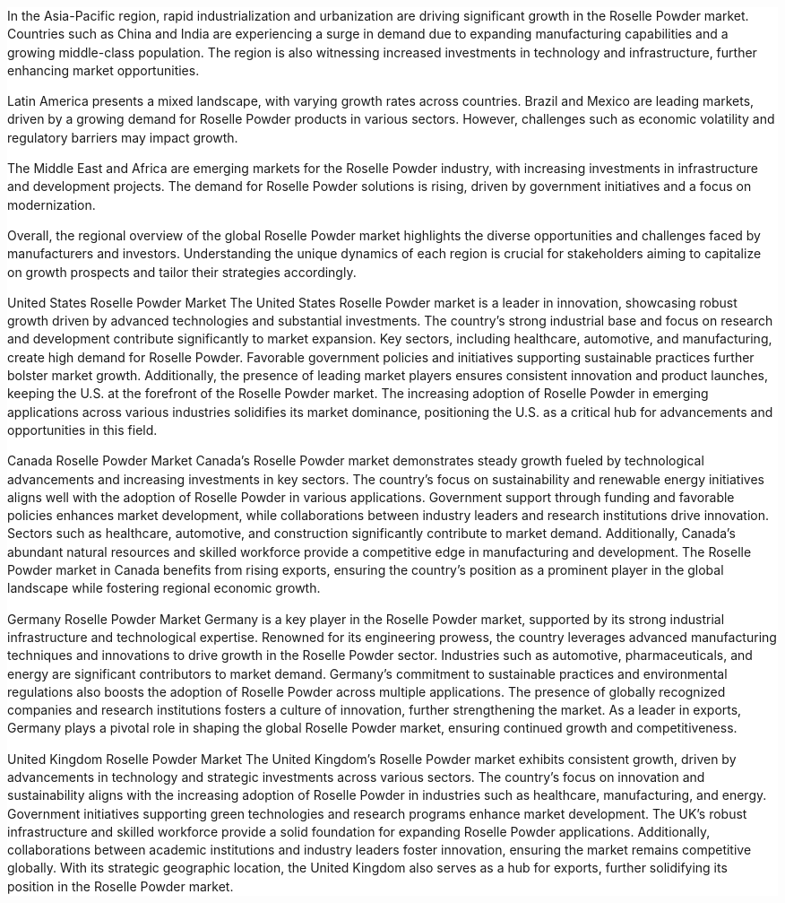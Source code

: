 In the Asia-Pacific region, rapid industrialization and urbanization are driving significant growth in the Roselle Powder market. Countries such as China and India are experiencing a surge in demand due to expanding manufacturing capabilities and a growing middle-class population. The region is also witnessing increased investments in technology and infrastructure, further enhancing market opportunities.

Latin America presents a mixed landscape, with varying growth rates across countries. Brazil and Mexico are leading markets, driven by a growing demand for Roselle Powder products in various sectors. However, challenges such as economic volatility and regulatory barriers may impact growth.

The Middle East and Africa are emerging markets for the Roselle Powder industry, with increasing investments in infrastructure and development projects. The demand for Roselle Powder solutions is rising, driven by government initiatives and a focus on modernization.

Overall, the regional overview of the global Roselle Powder market highlights the diverse opportunities and challenges faced by manufacturers and investors. Understanding the unique dynamics of each region is crucial for stakeholders aiming to capitalize on growth prospects and tailor their strategies accordingly.

United States Roselle Powder Market
The United States Roselle Powder market is a leader in innovation, showcasing robust growth driven by advanced technologies and substantial investments. The country’s strong industrial base and focus on research and development contribute significantly to market expansion. Key sectors, including healthcare, automotive, and manufacturing, create high demand for Roselle Powder. Favorable government policies and initiatives supporting sustainable practices further bolster market growth. Additionally, the presence of leading market players ensures consistent innovation and product launches, keeping the U.S. at the forefront of the Roselle Powder market. The increasing adoption of Roselle Powder in emerging applications across various industries solidifies its market dominance, positioning the U.S. as a critical hub for advancements and opportunities in this field.

Canada Roselle Powder Market
Canada’s Roselle Powder market demonstrates steady growth fueled by technological advancements and increasing investments in key sectors. The country’s focus on sustainability and renewable energy initiatives aligns well with the adoption of Roselle Powder in various applications. Government support through funding and favorable policies enhances market development, while collaborations between industry leaders and research institutions drive innovation. Sectors such as healthcare, automotive, and construction significantly contribute to market demand. Additionally, Canada’s abundant natural resources and skilled workforce provide a competitive edge in manufacturing and development. The Roselle Powder market in Canada benefits from rising exports, ensuring the country’s position as a prominent player in the global landscape while fostering regional economic growth.

Germany Roselle Powder Market
Germany is a key player in the Roselle Powder market, supported by its strong industrial infrastructure and technological expertise. Renowned for its engineering prowess, the country leverages advanced manufacturing techniques and innovations to drive growth in the Roselle Powder sector. Industries such as automotive, pharmaceuticals, and energy are significant contributors to market demand. Germany’s commitment to sustainable practices and environmental regulations also boosts the adoption of Roselle Powder across multiple applications. The presence of globally recognized companies and research institutions fosters a culture of innovation, further strengthening the market. As a leader in exports, Germany plays a pivotal role in shaping the global Roselle Powder market, ensuring continued growth and competitiveness.

United Kingdom Roselle Powder Market
The United Kingdom’s Roselle Powder market exhibits consistent growth, driven by advancements in technology and strategic investments across various sectors. The country’s focus on innovation and sustainability aligns with the increasing adoption of Roselle Powder in industries such as healthcare, manufacturing, and energy. Government initiatives supporting green technologies and research programs enhance market development. The UK’s robust infrastructure and skilled workforce provide a solid foundation for expanding Roselle Powder applications. Additionally, collaborations between academic institutions and industry leaders foster innovation, ensuring the market remains competitive globally. With its strategic geographic location, the United Kingdom also serves as a hub for exports, further solidifying its position in the Roselle Powder market.
